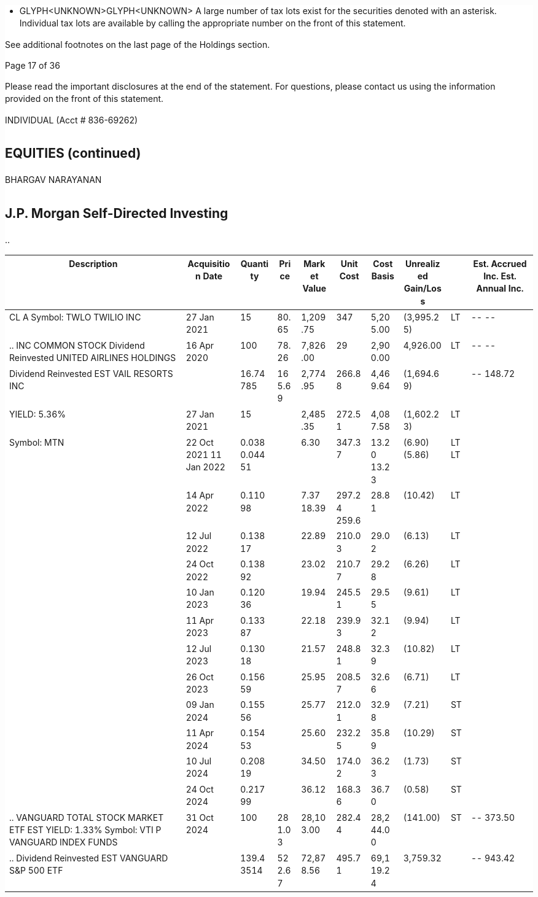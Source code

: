 - GLYPH&lt;UNKNOWN&gt;GLYPH&lt;UNKNOWN&gt; A large number of tax lots exist for the securities denoted with an asterisk. Individual tax lots are available by calling the appropriate number on the front of this statement.

See additional footnotes on the last page of the Holdings section.

Page  17 of 36

Please read the important disclosures at the end of the statement. For questions, please contact us using the information provided on the front of this statement.

INDIVIDUAL  (Acct # 836-69262)

## EQUITIES (continued)

BHARGAV NARAYANAN

## J.P. Morgan Self-Directed Investing

..

| Description                                                                            | Acquisition Date        | Quantity      | Price   | Market Value   | Unit Cost    | Cost Basis   | Unrealized  Gain/Loss   |       | Est. Accrued Inc. Est. Annual Inc.   |
|----------------------------------------------------------------------------------------|-------------------------|---------------|---------|----------------|--------------|--------------|-------------------------|-------|--------------------------------------|
| CL A Symbol: TWLO TWILIO INC                                                           | 27 Jan 2021             | 15            | 80.65   | 1,209.75       | 347          | 5,205.00     | (3,995.25)              | LT    | -- --                                |
| .. INC COMMON STOCK Dividend Reinvested UNITED AIRLINES HOLDINGS                       | 16 Apr 2020             | 100           | 78.26   | 7,826.00       | 29           | 2,900.00     | 4,926.00                | LT    | -- --                                |
| Dividend Reinvested EST VAIL RESORTS INC                                               |                         | 16.74785      | 165.69  | 2,774.95       | 266.88       | 4,469.64     | (1,694.69)              |       | -- 148.72                            |
| YIELD: 5.36%                                                                           | 27 Jan 2021             | 15            |         | 2,485.35       | 272.51       | 4,087.58     | (1,602.23)              | LT    |                                      |
| Symbol: MTN                                                                            | 22 Oct 2021 11 Jan 2022 | 0.038 0.04451 |         | 6.30           | 347.37       | 13.20 13.23  | (6.90) (5.86)           | LT LT |                                      |
|                                                                                        | 14 Apr 2022             | 0.11098       |         | 7.37 18.39     | 297.24 259.6 | 28.81        | (10.42)                 | LT    |                                      |
|                                                                                        | 12 Jul 2022             | 0.13817       |         | 22.89          | 210.03       | 29.02        | (6.13)                  | LT    |                                      |
|                                                                                        | 24 Oct 2022             | 0.13892       |         | 23.02          | 210.77       | 29.28        | (6.26)                  | LT    |                                      |
|                                                                                        | 10 Jan 2023             | 0.12036       |         | 19.94          | 245.51       | 29.55        | (9.61)                  | LT    |                                      |
|                                                                                        | 11 Apr 2023             | 0.13387       |         | 22.18          | 239.93       | 32.12        | (9.94)                  | LT    |                                      |
|                                                                                        | 12 Jul 2023             | 0.13018       |         | 21.57          | 248.81       | 32.39        | (10.82)                 | LT    |                                      |
|                                                                                        | 26 Oct 2023             | 0.15659       |         | 25.95          | 208.57       | 32.66        | (6.71)                  | LT    |                                      |
|                                                                                        | 09 Jan 2024             | 0.15556       |         | 25.77          | 212.01       | 32.98        | (7.21)                  | ST    |                                      |
|                                                                                        | 11 Apr 2024             | 0.15453       |         | 25.60          | 232.25       | 35.89        | (10.29)                 | ST    |                                      |
|                                                                                        | 10 Jul 2024             | 0.20819       |         | 34.50          | 174.02       | 36.23        | (1.73)                  | ST    |                                      |
|                                                                                        | 24 Oct 2024             | 0.21799       |         | 36.12          | 168.36       | 36.70        | (0.58)                  | ST    |                                      |
| .. VANGUARD TOTAL STOCK MARKET ETF EST YIELD: 1.33% Symbol: VTI P VANGUARD INDEX FUNDS | 31 Oct 2024             | 100           | 281.03  | 28,103.00      | 282.44       | 28,244.00    | (141.00)                | ST    | -- 373.50                            |
| .. Dividend Reinvested EST VANGUARD S&P 500 ETF                                        |                         | 139.43514     | 522.67  | 72,878.56      | 495.71       | 69,119.24    | 3,759.32                |       | -- 943.42                            |